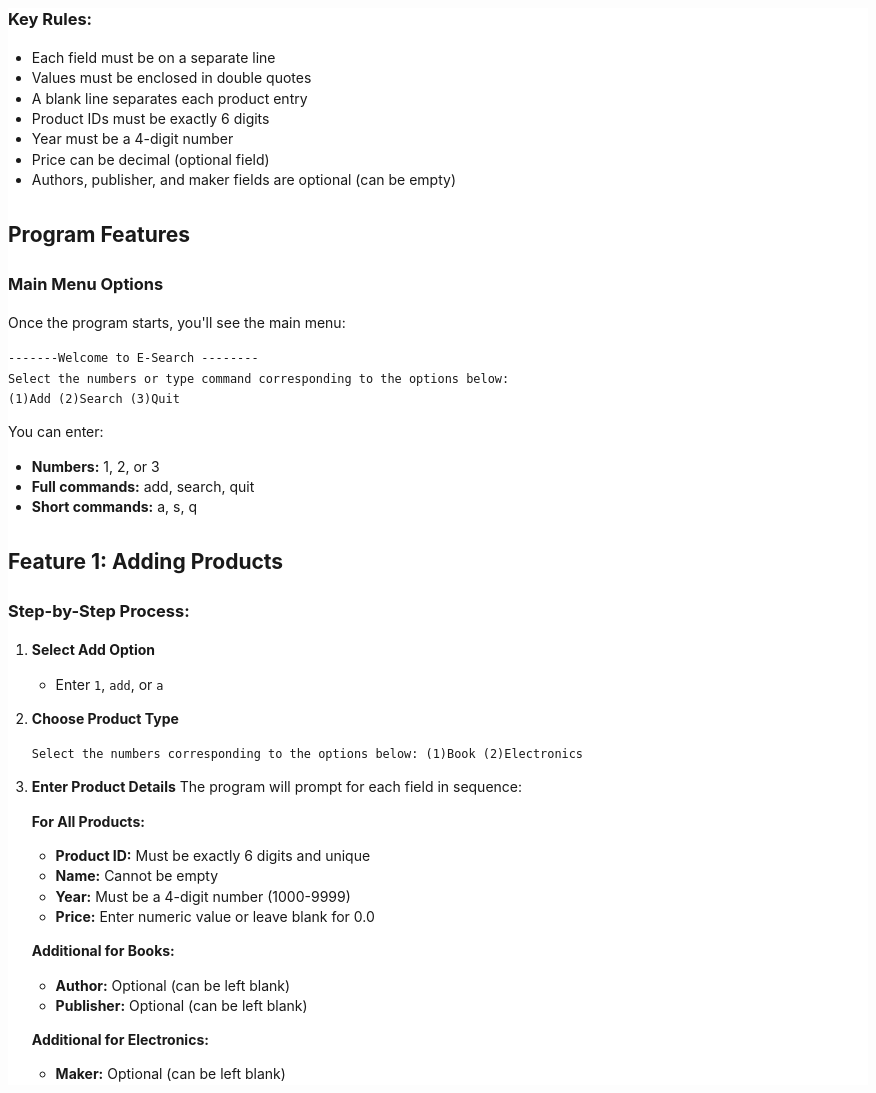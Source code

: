 ### Key Rules:
- Each field must be on a separate line
- Values must be enclosed in double quotes
- A blank line separates each product entry
- Product IDs must be exactly 6 digits
- Year must be a 4-digit number
- Price can be decimal (optional field)
- Authors, publisher, and maker fields are optional (can be empty)

## Program Features

### Main Menu Options

Once the program starts, you'll see the main menu:
```
-------Welcome to E-Search --------
Select the numbers or type command corresponding to the options below: 
(1)Add (2)Search (3)Quit
```

You can enter:
- **Numbers:** 1, 2, or 3
- **Full commands:** add, search, quit
- **Short commands:** a, s, q

## Feature 1: Adding Products

### Step-by-Step Process:

1. **Select Add Option**
   - Enter `1`, `add`, or `a`

2. **Choose Product Type**
   ```
   Select the numbers corresponding to the options below: (1)Book (2)Electronics
   ```

3. **Enter Product Details**
   The program will prompt for each field in sequence:

   **For All Products:**
   - **Product ID:** Must be exactly 6 digits and unique
   - **Name:** Cannot be empty
   - **Year:** Must be a 4-digit number (1000-9999)
   - **Price:** Enter numeric value or leave blank for 0.0

   **Additional for Books:**
   - **Author:** Optional (can be left blank)
   - **Publisher:** Optional (can be left blank)

   **Additional for Electronics:**
   - **Maker:** Optional (can be left blank)
